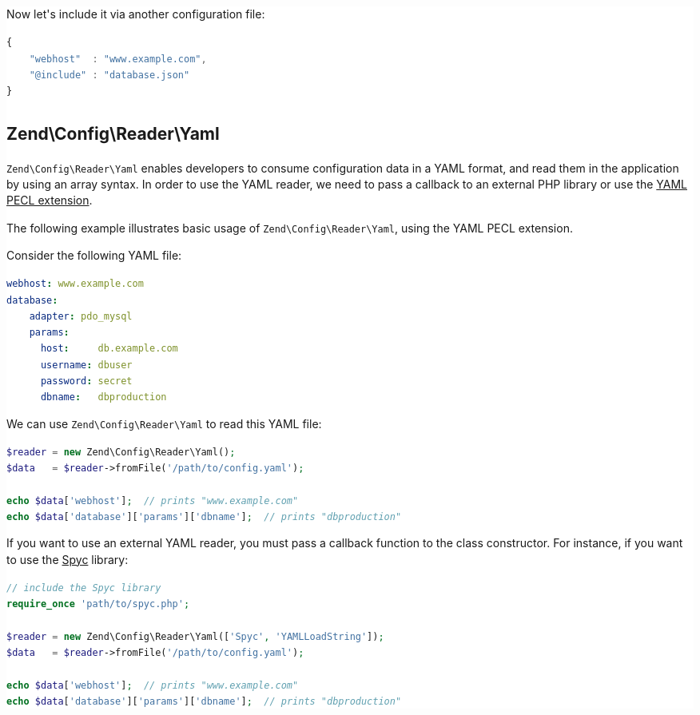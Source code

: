 Now let's include it via another configuration file:

```javascript
{
    "webhost"  : "www.example.com",
    "@include" : "database.json"
}
```

## Zend\\Config\\Reader\\Yaml

`Zend\Config\Reader\Yaml` enables developers to consume configuration data in a
YAML format, and read them in the application by using an array syntax. In order
to use the YAML reader, we need to pass a callback to an external PHP library or
use the [YAML PECL extension](http://www.php.net/manual/en/book.yaml.php).

The following example illustrates basic usage of `Zend\Config\Reader\Yaml`,
using the YAML PECL extension.

Consider the following YAML file:

```yaml
webhost: www.example.com
database:
    adapter: pdo_mysql
    params:
      host:     db.example.com
      username: dbuser
      password: secret
      dbname:   dbproduction
```

We can use `Zend\Config\Reader\Yaml` to read this YAML file:

```php
$reader = new Zend\Config\Reader\Yaml();
$data   = $reader->fromFile('/path/to/config.yaml');

echo $data['webhost'];  // prints "www.example.com"
echo $data['database']['params']['dbname'];  // prints "dbproduction"
```

If you want to use an external YAML reader, you must pass a callback function to
the class constructor.  For instance, if you want to use the
[Spyc](http://code.google.com/p/spyc/) library:

```php
// include the Spyc library
require_once 'path/to/spyc.php';

$reader = new Zend\Config\Reader\Yaml(['Spyc', 'YAMLLoadString']);
$data   = $reader->fromFile('/path/to/config.yaml');

echo $data['webhost'];  // prints "www.example.com"
echo $data['database']['params']['dbname'];  // prints "dbproduction"
```
